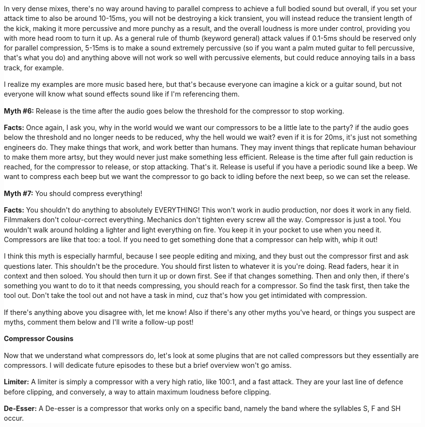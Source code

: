 In very dense mixes, there's no way around having to parallel compress to achieve a full bodied sound but overall, if you set your attack time to also be around 10-15ms, you will not be destroying a kick transient, you will instead reduce the transient length of the kick, making it more percussive and more punchy as a result, and the overall loudness is more under control, providing you with more head room to turn it up. As a general rule of thumb (keyword general) attack values if 0.1-5ms should be reserved only for parallel compression, 5-15ms is to make a sound extremely percussive (so if you want a palm muted guitar to fell percussive, that's what you do) and anything above will not work so well with percussive elements, but could reduce annoying tails in a bass track, for example.

I realize my examples are more music based here, but that's because everyone can imagine a kick or a guitar sound, but not everyone will know what sound effects sound like if I'm referencing them.

**Myth #6:** Release is the time after the audio goes below the threshold for the compressor to stop working.

**Facts:** Once again, I ask you, why in the world would we want our compressors to be a little late to the party? if the audio goes below the threshold and no longer needs to be reduced, why the hell would we wait? even if it is for 20ms, it's just not something engineers do. They make things that work, and work better than humans. They may invent things that replicate human behaviour to make them more artsy, but they would never just make something less efficient. Release is the time after full gain reduction is reached, for the compressor to release, or stop attacking. That's it. Release is useful if you have a periodic sound like a beep. We want to compress each beep but we want the compressor to go back to idling before the next beep, so we can set the release.

**Myth #7:** You should compress everything!

**Facts:** You shouldn't do anything to absolutely EVERYTHING! This won't work in audio production, nor does it work in any field. Filmmakers don't colour-correct everything. Mechanics don't tighten every screw all the way. Compressor is just a tool. You wouldn't walk around holding a lighter and light everything on fire. You keep it in your pocket to use when you need it. Compressors are like that too: a tool. If you need to get something done that a compressor can help with, whip it out!

I think this myth is especially harmful, because I see people editing and mixing, and they bust out the compressor first and ask questions later. This shouldn't be the procedure. You should first listen to whatever it is you're doing. Read faders, hear it in context and then soloed. You should then turn it up or down first. See if that changes something. Then and only then, if there's something you want to do to it that needs compressing, you should reach for a compressor. So find the task first, then take the tool out. Don't take the tool out and not have a task in mind, cuz that's how you get intimidated with compression.

If there's anything above you disagree with, let me know! Also if there's any other myths you've heard, or things you suspect are myths, comment them below and I'll write a follow-up post!

**Compressor Cousins**

Now that we understand what compressors do, let's look at some plugins that are not called compressors but they essentially are compressors. I will dedicate future episodes to these but a brief overview won't go amiss.

**Limiter:** A limiter is simply a compressor with a very high ratio, like 100:1, and a fast attack. They are your last line of defence before clipping, and conversely, a way to attain maximum loudness before clipping.

**De-Esser:** A De-esser is a compressor that works only on a specific band, namely the band where the syllables S, F and SH occur.
